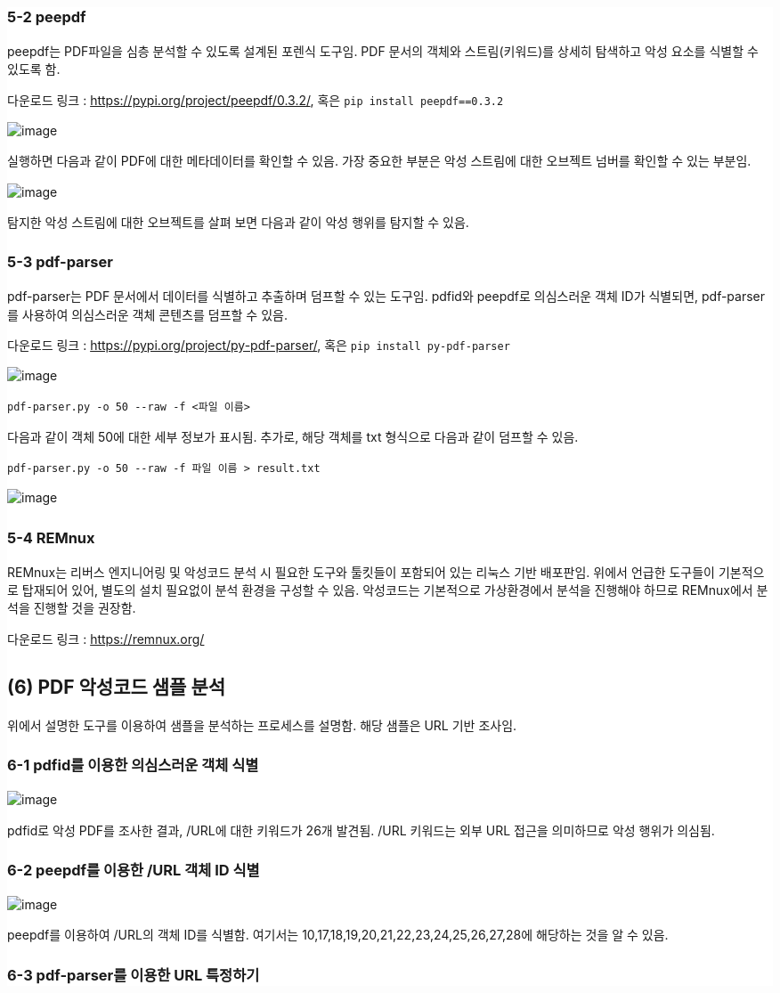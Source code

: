 ### 5-2 peepdf

peepdf는 PDF파일을 심층 분석할 수 있도록 설계된 포렌식 도구임. PDF 문서의 객체와 스트림(키워드)를 상세히 탐색하고 악성 요소를 식별할 수 있도록 함.

다운로드 링크 : https://pypi.org/project/peepdf/0.3.2/, 혹은 `pip install peepdf==0.3.2`

![image](https://github.com/ICTIS-Cert-System-Project/ICTIS-Cert-System/assets/18510716/6c09adcc-79c2-4ee4-a8b5-d07afa753a91)

실행하면 다음과 같이 PDF에 대한 메타데이터를 확인할 수 있음. 가장 중요한 부분은 악성 스트림에 대한 오브젝트 넘버를 확인할 수 있는 부분임.

![image](https://github.com/ICTIS-Cert-System-Project/ICTIS-Cert-System/assets/18510716/34254108-aa8b-4d6f-acad-ac87ea1d35e0)

탐지한 악성 스트림에 대한 오브젝트를 살펴 보면 다음과 같이 악성 행위를 탐지할 수 있음.

### 5-3 pdf-parser

pdf-parser는 PDF 문서에서 데이터를 식별하고 추출하며 덤프할 수 있는 도구임. pdfid와 peepdf로 의심스러운 객체 ID가 식별되면, pdf-parser를 사용하여 의심스러운 객체 콘텐츠를 덤프할 수 있음.

다운로드 링크 : https://pypi.org/project/py-pdf-parser/, 혹은 `pip install py-pdf-parser`

![image](https://github.com/ICTIS-Cert-System-Project/ICTIS-Cert-System/assets/18510716/f792f868-bd5a-43d8-88ec-0094f7fd50de)

`pdf-parser.py -o 50 --raw -f <파일 이름>`

다음과 같이 객체 50에 대한 세부 정보가 표시됨. 추가로, 해당 객체를 txt 형식으로 다음과 같이 덤프할 수 있음.

`pdf-parser.py -o 50 --raw -f 파일 이름 > result.txt`

![image](https://github.com/ICTIS-Cert-System-Project/ICTIS-Cert-System/assets/18510716/e3df216d-2dae-48ae-a5c6-335e6786a306)

### 5-4 REMnux

REMnux는 리버스 엔지니어링 및 악성코드 분석 시 필요한 도구와 툴킷들이 포함되어 있는 리눅스 기반 배포판임. 위에서 언급한 도구들이 기본적으로 탑재되어 있어, 별도의 설치 필요없이 분석 환경을 구성할 수 있음. 악성코드는 기본적으로 가상환경에서 분석을 진행해야 하므로 REMnux에서 분석을 진행할 것을 권장함.

다운로드 링크 : https://remnux.org/

## (6) PDF 악성코드 샘플 분석
위에서 설명한 도구를 이용하여 샘플을 분석하는 프로세스를 설명함. 해당 샘플은 URL 기반 조사임.

### 6-1 pdfid를 이용한 의심스러운 객체 식별

![image](https://github.com/ICTIS-Cert-System-Project/ICTIS-Cert-System/assets/18510716/61167d9a-f3b8-44bc-930e-4b607b426585)

pdfid로 악성 PDF를 조사한 결과, /URL에 대한 키워드가 26개 발견됨. /URL 키워드는 외부 URL 접근을 의미하므로 악성 행위가 의심됨.

### 6-2 peepdf를 이용한 /URL 객체 ID 식별

![image](https://github.com/ICTIS-Cert-System-Project/ICTIS-Cert-System/assets/18510716/9d7925c9-38bd-4ec9-ac90-0e64424788fc)

peepdf를 이용하여 /URL의 객체 ID를 식별함. 여기서는 10,17,18,19,20,21,22,23,24,25,26,27,28에 해당하는 것을 알 수 있음.

### 6-3 pdf-parser를 이용한 URL 특정하기
